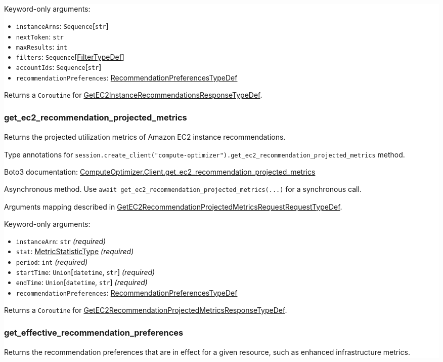 Keyword-only arguments:

- `instanceArns`: `Sequence`\[`str`\]
- `nextToken`: `str`
- `maxResults`: `int`
- `filters`: `Sequence`\[[FilterTypeDef](./type_defs.md#filtertypedef)\]
- `accountIds`: `Sequence`\[`str`\]
- `recommendationPreferences`:
  [RecommendationPreferencesTypeDef](./type_defs.md#recommendationpreferencestypedef)

Returns a `Coroutine` for
[GetEC2InstanceRecommendationsResponseTypeDef](./type_defs.md#getec2instancerecommendationsresponsetypedef).

<a id="get\_ec2\_recommendation\_projected\_metrics"></a>

### get_ec2_recommendation_projected_metrics

Returns the projected utilization metrics of Amazon EC2 instance
recommendations.

Type annotations for
`session.create_client("compute-optimizer").get_ec2_recommendation_projected_metrics`
method.

Boto3 documentation:
[ComputeOptimizer.Client.get_ec2_recommendation_projected_metrics](https://boto3.amazonaws.com/v1/documentation/api/latest/reference/services/compute-optimizer.html#ComputeOptimizer.Client.get_ec2_recommendation_projected_metrics)

Asynchronous method. Use `await get_ec2_recommendation_projected_metrics(...)`
for a synchronous call.

Arguments mapping described in
[GetEC2RecommendationProjectedMetricsRequestRequestTypeDef](./type_defs.md#getec2recommendationprojectedmetricsrequestrequesttypedef).

Keyword-only arguments:

- `instanceArn`: `str` *(required)*
- `stat`: [MetricStatisticType](./literals.md#metricstatistictype) *(required)*
- `period`: `int` *(required)*
- `startTime`: `Union`\[`datetime`, `str`\] *(required)*
- `endTime`: `Union`\[`datetime`, `str`\] *(required)*
- `recommendationPreferences`:
  [RecommendationPreferencesTypeDef](./type_defs.md#recommendationpreferencestypedef)

Returns a `Coroutine` for
[GetEC2RecommendationProjectedMetricsResponseTypeDef](./type_defs.md#getec2recommendationprojectedmetricsresponsetypedef).

<a id="get\_effective\_recommendation\_preferences"></a>

### get_effective_recommendation_preferences

Returns the recommendation preferences that are in effect for a given resource,
such as enhanced infrastructure metrics.
